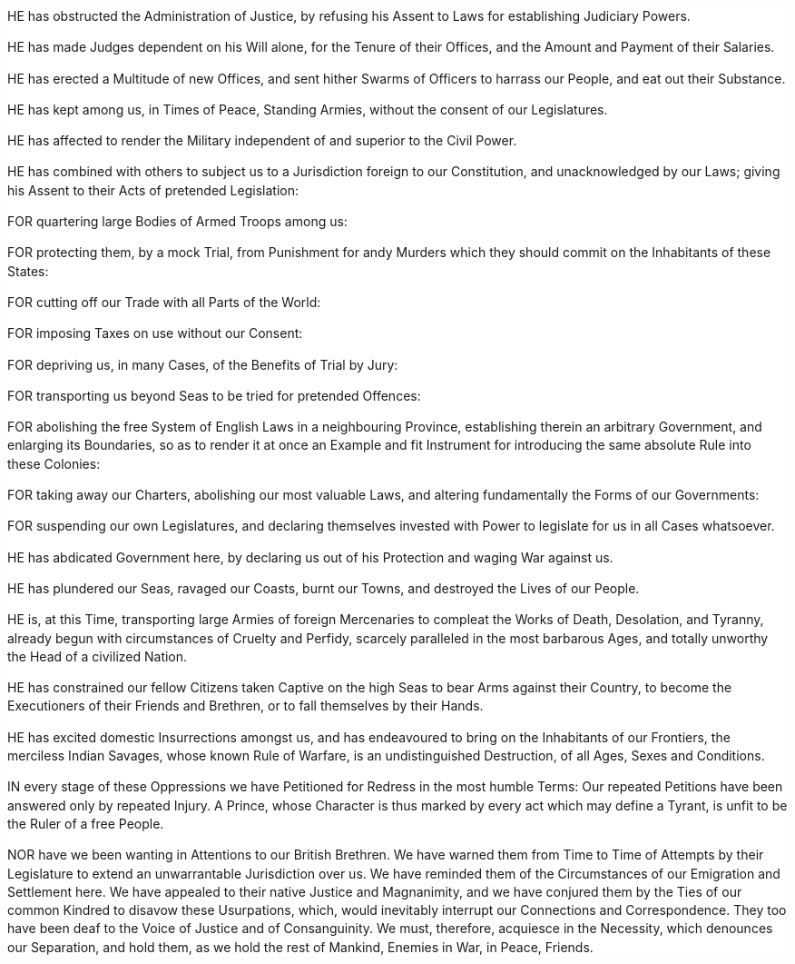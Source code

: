   HE has obstructed the Administration of Justice, by refusing his Assent to Laws for establishing Judiciary Powers.

  HE has made Judges dependent on his Will alone, for the Tenure of their Offices, and the Amount and Payment of their Salaries.

  HE has erected a Multitude of new Offices, and sent hither Swarms of Officers to harrass our People, and eat out their Substance.

  HE has kept among us, in Times of Peace, Standing Armies, without the consent of our Legislatures.

  HE has affected to render the Military independent of and superior to the Civil Power.

  HE has combined with others to subject us to a Jurisdiction foreign to our Constitution, and unacknowledged by our Laws; giving his Assent to their Acts of pretended Legislation:

  FOR quartering large Bodies of Armed Troops among us:

  FOR protecting them, by a mock Trial, from Punishment for andy Murders which they should commit on the Inhabitants of these States:

  FOR cutting off our Trade with all Parts of the World:

  FOR imposing Taxes on use without our Consent:

  FOR depriving us, in many Cases, of the Benefits of Trial by Jury:

  FOR transporting us beyond Seas to be tried for pretended Offences:

  FOR abolishing the free System of English Laws in a neighbouring Province, establishing therein an arbitrary Government, and enlarging its Boundaries, so as to render it at once an Example and fit Instrument for introducing the same absolute Rule into these Colonies:

  FOR taking away our Charters, abolishing our most valuable Laws, and altering fundamentally the Forms of our Governments:

  FOR suspending our own Legislatures, and declaring themselves invested with Power to legislate for us in all Cases whatsoever.

  HE has abdicated Government here, by declaring us out of his Protection and waging War against us.

  HE has plundered our Seas, ravaged our Coasts, burnt our Towns, and destroyed the Lives of our People.

  HE is, at this Time, transporting large Armies of foreign Mercenaries to compleat the Works of Death, Desolation, and Tyranny, already begun with circumstances of Cruelty and Perfidy, scarcely paralleled in the most barbarous Ages, and totally unworthy the Head of a civilized Nation.

  HE has constrained our fellow Citizens taken Captive on the high Seas to bear Arms against their Country, to become the Executioners of their Friends and Brethren, or to fall themselves by their Hands.

  HE has excited domestic Insurrections amongst us, and has endeavoured to bring on the Inhabitants of our Frontiers, the merciless Indian Savages, whose known Rule of Warfare, is an undistinguished Destruction, of all Ages, Sexes and Conditions.

  IN every stage of these Oppressions we have Petitioned for Redress in the most humble Terms: Our repeated Petitions have been answered only by repeated Injury. A Prince, whose Character is thus marked by every act which may define a Tyrant, is unfit to be the Ruler of a free People.

  NOR have we been wanting in Attentions to our British Brethren. We have warned them from Time to Time of Attempts by their Legislature to extend an unwarrantable Jurisdiction over us. We have reminded them of the Circumstances of our Emigration and Settlement here. We have appealed to their native Justice and Magnanimity, and we have conjured them by the Ties of our common Kindred to disavow these Usurpations, which, would inevitably interrupt our Connections and Correspondence. They too have been deaf to the Voice of Justice and of Consanguinity. We must, therefore, acquiesce in the Necessity, which denounces our Separation, and hold them, as we hold the rest of Mankind, Enemies in War, in Peace, Friends.
